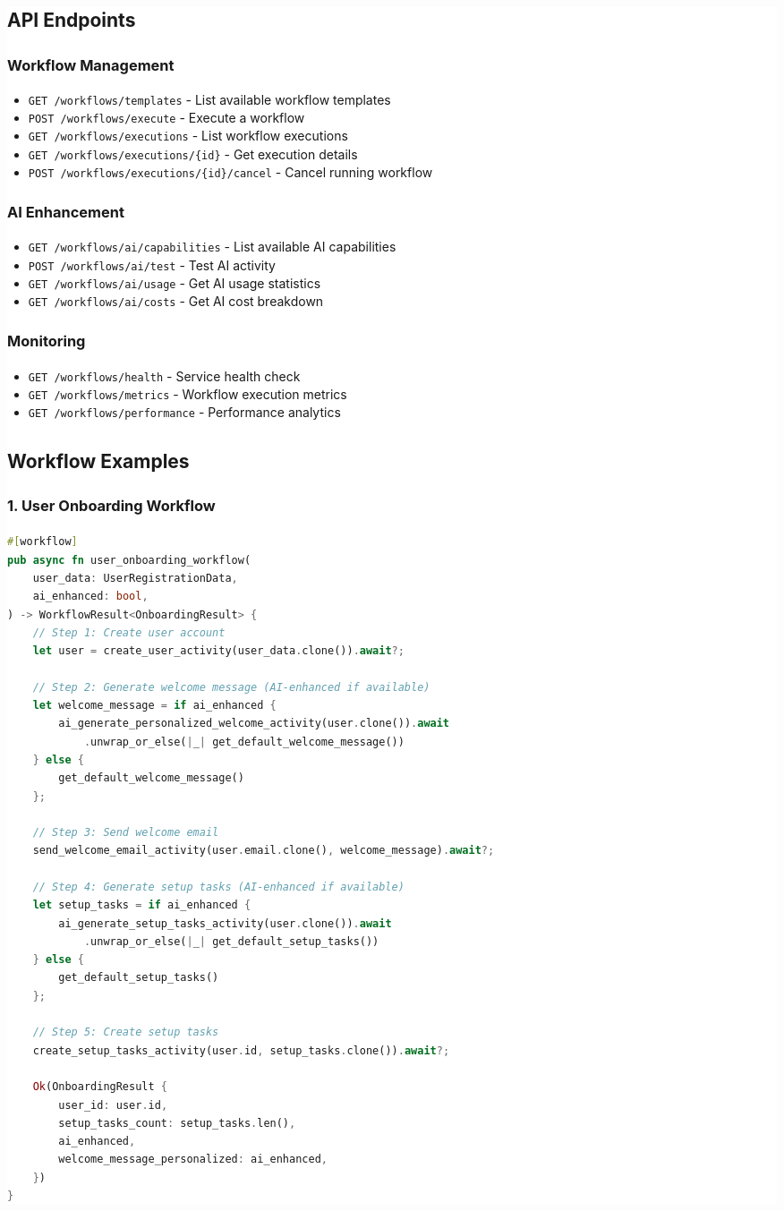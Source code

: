 ## API Endpoints

### Workflow Management
- `GET /workflows/templates` - List available workflow templates
- `POST /workflows/execute` - Execute a workflow
- `GET /workflows/executions` - List workflow executions
- `GET /workflows/executions/{id}` - Get execution details
- `POST /workflows/executions/{id}/cancel` - Cancel running workflow

### AI Enhancement
- `GET /workflows/ai/capabilities` - List available AI capabilities
- `POST /workflows/ai/test` - Test AI activity
- `GET /workflows/ai/usage` - Get AI usage statistics
- `GET /workflows/ai/costs` - Get AI cost breakdown

### Monitoring
- `GET /workflows/health` - Service health check
- `GET /workflows/metrics` - Workflow execution metrics
- `GET /workflows/performance` - Performance analytics

## Workflow Examples

### 1. User Onboarding Workflow
```rust
#[workflow]
pub async fn user_onboarding_workflow(
    user_data: UserRegistrationData,
    ai_enhanced: bool,
) -> WorkflowResult<OnboardingResult> {
    // Step 1: Create user account
    let user = create_user_activity(user_data.clone()).await?;
    
    // Step 2: Generate welcome message (AI-enhanced if available)
    let welcome_message = if ai_enhanced {
        ai_generate_personalized_welcome_activity(user.clone()).await
            .unwrap_or_else(|_| get_default_welcome_message())
    } else {
        get_default_welcome_message()
    };
    
    // Step 3: Send welcome email
    send_welcome_email_activity(user.email.clone(), welcome_message).await?;
    
    // Step 4: Generate setup tasks (AI-enhanced if available)
    let setup_tasks = if ai_enhanced {
        ai_generate_setup_tasks_activity(user.clone()).await
            .unwrap_or_else(|_| get_default_setup_tasks())
    } else {
        get_default_setup_tasks()
    };
    
    // Step 5: Create setup tasks
    create_setup_tasks_activity(user.id, setup_tasks.clone()).await?;
    
    Ok(OnboardingResult {
        user_id: user.id,
        setup_tasks_count: setup_tasks.len(),
        ai_enhanced,
        welcome_message_personalized: ai_enhanced,
    })
}
```